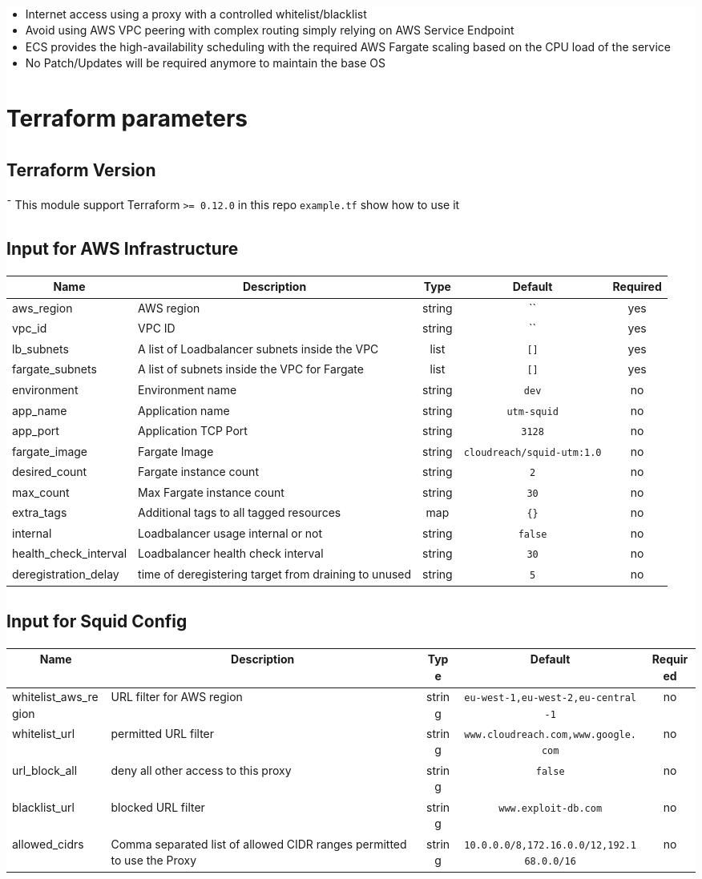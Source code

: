 - Internet access using a proxy with a controlled whitelist/blacklist
- Avoid using AWS VPC peering with complex routing simply relying on AWS Service Endpoint
- ECS provides the high-availability scheduling with the required AWS Fargate scaling based on the CPU load of the service
- No Patch/Updates will be required anymore to maintain the base OS


# Terraform parameters

## Terraform Version
¯
This module support Terraform `>= 0.12.0` in this repo `example.tf` show how to use it

## Input for AWS Infrastructure

| Name | Description | Type | Default | Required |
|------|-------------|:----:|:-----:|:-----:|
| aws\_region | AWS region | string | `` | yes |
| vpc\_id | VPC ID | string | `` | yes |
| lb\_subnets | A list of Loadbalancer subnets inside the VPC | list | `[]` | yes |
| fargate\_subnets | A list of subnets inside the VPC for Fargate | list | `[]` | yes |
| environment | Environment name | string | `dev` | no |
| app\_name | Application name | string | `utm-squid` | no |
| app\_port | Application TCP Port | string | `3128` | no |
| fargate_image | Fargate Image | string | `cloudreach/squid-utm:1.0` | no |
| desired\_count | Fargate instance count | string | `2` | no |
| max\_count | Max Fargate instance count | string | `30` | no |
| extra\_tags | Additional tags to all tagged resources | map | `{}` | no |
| internal | Loadbalancer usage internal or not | string | `false` | no |
| health\_check\_interval | Loadbalancer health check interval | string | `30` | no |
| deregistration\_delay | time of deregistering target from draining to unused | string | `5` | no |


## Input for Squid Config

| Name | Description | Type | Default | Required |
|------|-------------|:----:|:-----:|:-----:|
| whitelist\_aws\_region | URL filter for AWS region | string | `eu-west-1,eu-west-2,eu-central-1` | no |
| whitelist\_url | permitted URL filter | string | `www.cloudreach.com,www.google.com` | no |
| url\_block\_all | deny all other access to this proxy | string | `false` | no |
| blacklist\_url | blocked URL filter | string | `www.exploit-db.com` | no |
| allowed\_cidrs | Comma separated list of allowed CIDR ranges permitted to use the Proxy | string | `10.0.0.0/8,172.16.0.0/12,192.168.0.0/16` | no |

